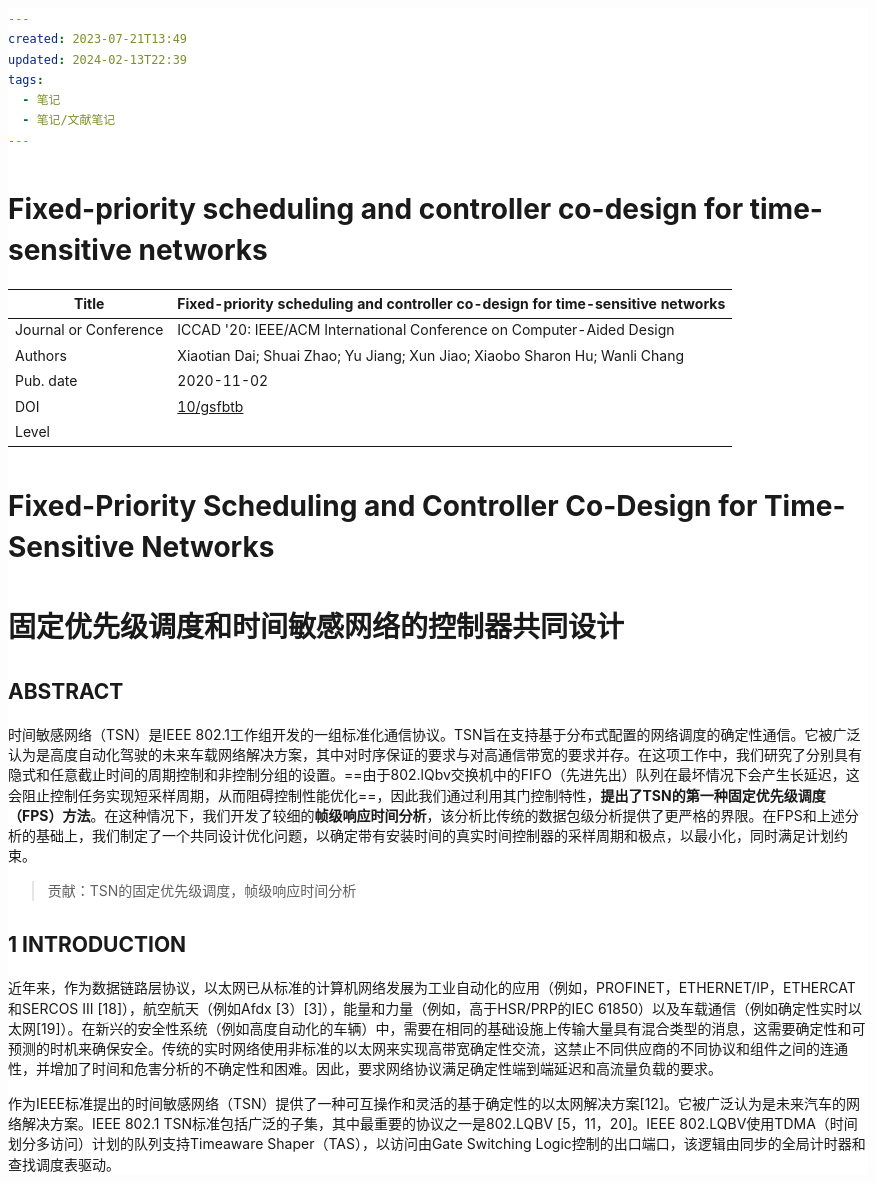 ```yaml
---
created: 2023-07-21T13:49
updated: 2024-02-13T22:39
tags:
  - 笔记
  - 笔记/文献笔记
---
```


# Fixed-priority scheduling and controller co-design for time-sensitive networks

| Title                 | Fixed-priority scheduling and controller co-design for time-sensitive networks |
| --------------------- | ------------------------------------------------------------------------------ |
| Journal or Conference | ICCAD '20: IEEE/ACM International Conference on Computer-Aided Design          |
| Authors               | Xiaotian Dai; Shuai Zhao; Yu Jiang; Xun Jiao; Xiaobo Sharon Hu; Wanli Chang    |
| Pub. date             | 2020-11-02                                                                     |
| DOI                   | [10/gsfbtb](https://doi.org/10/gsfbtb)                                         |
| Level                 |                                                                                |

# Fixed-Priority Scheduling and Controller Co-Design for Time-Sensitive Networks

# 固定优先级调度和时间敏感网络的控制器共同设计

## ABSTRACT

时间敏感网络（TSN）是IEEE 802.1工作组开发的一组标准化通信协议。TSN旨在支持基于分布式配置的网络调度的确定性通信。它被广泛认为是高度自动化驾驶的未来车载网络解决方案，其中对时序保证的要求与对高通信带宽的要求并存。在这项工作中，我们研究了分别具有隐式和任意截止时间的周期控制和非控制分组的设置。==由于802.lQbv交换机中的FIFO（先进先出）队列在最坏情况下会产生长延迟，这会阻止控制任务实现短采样周期，从而阻碍控制性能优化==，因此我们通过利用其门控制特性，**提出了TSN的第一种固定优先级调度（FPS）方法**。在这种情况下，我们开发了较细的**帧级响应时间分析**，该分析比传统的数据包级分析提供了更严格的界限。在FPS和上述分析的基础上，我们制定了一个共同设计优化问题，以确定带有安装时间的真实时间控制器的采样周期和极点，以最小化，同时满足计划约束。

> 贡献：TSN的固定优先级调度，帧级响应时间分析

## 1 INTRODUCTION

近年来，作为数据链路层协议，以太网已从标准的计算机网络发展为工业自动化的应用（例如，PROFINET，ETHERNET/IP，ETHERCAT和SERCOS III [18]），航空航天（例如Afdx [3）[3]），能量和力量（例如，高于HSR/PRP的IEC 61850）以及车载通信（例如确定性实时以太网[19]）。在新兴的安全性系统（例如高度自动化的车辆）中，需要在相同的基础设施上传输大量具有混合类型的消息，这需要确定性和可预测的时机来确保安全。传统的实时网络使用非标准的以太网来实现高带宽确定性交流，这禁止不同供应商的不同协议和组件之间的连通性，并增加了时间和危害分析的不确定性和困难。因此，要求网络协议满足确定性端到端延迟和高流量负载的要求。

作为IEEE标准提出的时间敏感网络（TSN）提供了一种可互操作和灵活的基于确定性的以太网解决方案[12]。它被广泛认为是未来汽车的网络解决方案。IEEE 802.1 TSN标准包括广泛的子集，其中最重要的协议之一是802.LQBV [5，11，20]。IEEE 802.LQBV使用TDMA（时间划分多访问）计划的队列支持Timeaware Shaper（TAS），以访问由Gate Switching Logic控制的出口端口，该逻辑由同步的全局计时器和查找调度表驱动。
